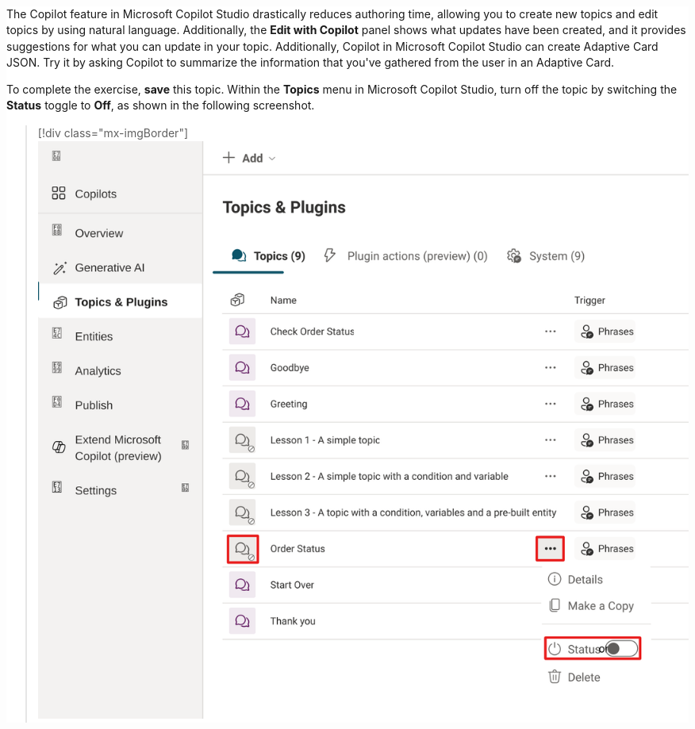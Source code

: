 The Copilot feature in Microsoft Copilot Studio drastically reduces authoring time, allowing you to create new topics and edit topics by using natural language. Additionally, the **Edit with Copilot** panel shows what updates have been created, and it provides suggestions for what you can update in your topic. Additionally, Copilot in Microsoft Copilot Studio can create Adaptive Card JSON. Try it by asking Copilot to summarize the information that you've gathered from the user in an Adaptive Card.

To complete the exercise, **save** this topic. Within the **Topics** menu in Microsoft Copilot Studio, turn off the topic by switching the **Status** toggle to **Off**, as shown in the following screenshot.

   > [!div class="mx-imgBorder"]
   > [![Screenshot of turning off the topic that you created with Copilot.](../media/topic-off.svg)](../media/topic-off.svg#lightbox)
